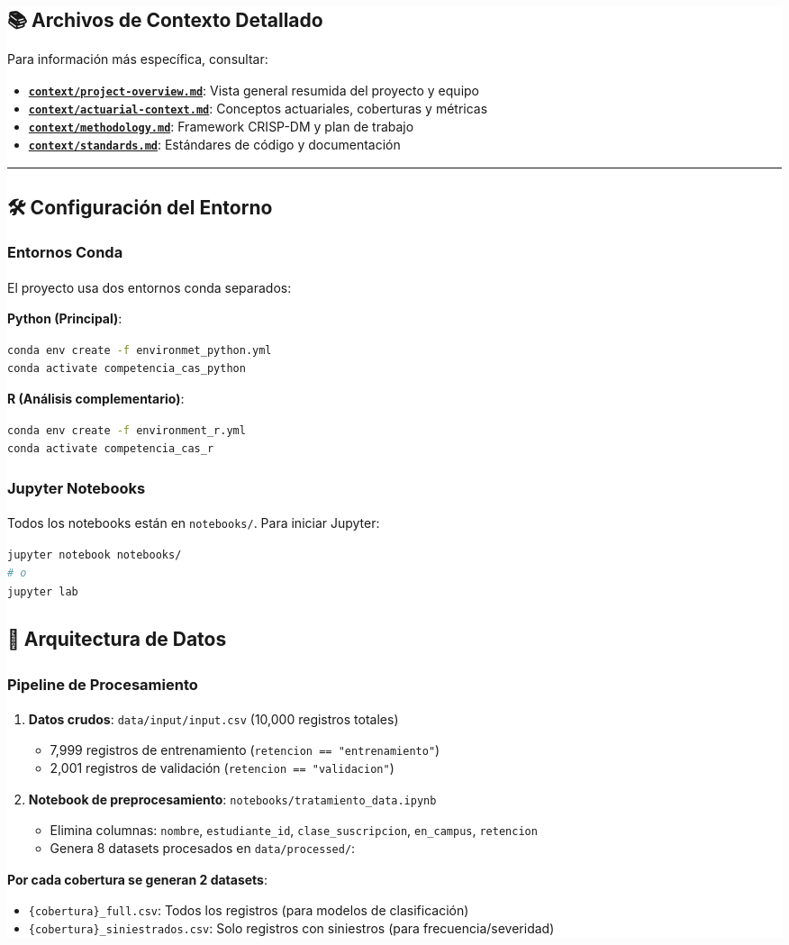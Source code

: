 ## 📚 Archivos de Contexto Detallado

Para información más específica, consultar:

- **[`context/project-overview.md`](context/project-overview.md)**: Vista general resumida del proyecto y equipo
- **[`context/actuarial-context.md`](context/actuarial-context.md)**: Conceptos actuariales, coberturas y métricas
- **[`context/methodology.md`](context/methodology.md)**: Framework CRISP-DM y plan de trabajo
- **[`context/standards.md`](context/standards.md)**: Estándares de código y documentación

---

## 🛠️ Configuración del Entorno

### Entornos Conda

El proyecto usa dos entornos conda separados:

**Python (Principal)**:
```bash
conda env create -f environmet_python.yml
conda activate competencia_cas_python
```

**R (Análisis complementario)**:
```bash
conda env create -f environment_r.yml
conda activate competencia_cas_r
```

### Jupyter Notebooks

Todos los notebooks están en `notebooks/`. Para iniciar Jupyter:
```bash
jupyter notebook notebooks/
# o
jupyter lab
```

## 📂 Arquitectura de Datos

### Pipeline de Procesamiento

1. **Datos crudos**: `data/input/input.csv` (10,000 registros totales)
   - 7,999 registros de entrenamiento (`retencion == "entrenamiento"`)
   - 2,001 registros de validación (`retencion == "validacion"`)

2. **Notebook de preprocesamiento**: `notebooks/tratamiento_data.ipynb`
   - Elimina columnas: `nombre`, `estudiante_id`, `clase_suscripcion`, `en_campus`, `retencion`
   - Genera 8 datasets procesados en `data/processed/`:

**Por cada cobertura se generan 2 datasets**:
- `{cobertura}_full.csv`: Todos los registros (para modelos de clasificación)
- `{cobertura}_siniestrados.csv`: Solo registros con siniestros (para frecuencia/severidad)
